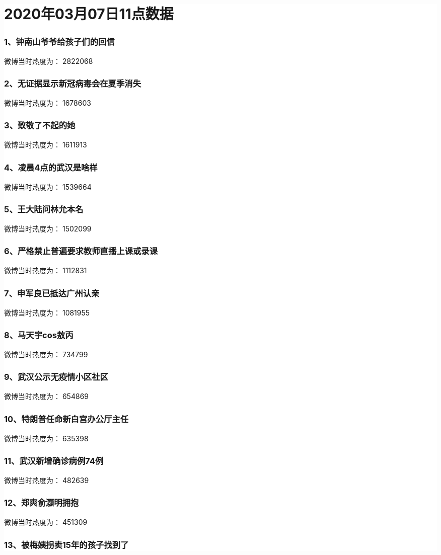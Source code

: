 #  2020年03月07日11点数据

### 1、钟南山爷爷给孩子们的回信

微博当时热度为： 2822068

### 2、无证据显示新冠病毒会在夏季消失

微博当时热度为： 1678603

### 3、致敬了不起的她

微博当时热度为： 1611913

### 4、凌晨4点的武汉是啥样

微博当时热度为： 1539664

### 5、王大陆问林允本名

微博当时热度为： 1502099

### 6、严格禁止普遍要求教师直播上课或录课

微博当时热度为： 1112831

### 7、申军良已抵达广州认亲

微博当时热度为： 1081955

### 8、马天宇cos敖丙

微博当时热度为： 734799

### 9、武汉公示无疫情小区社区

微博当时热度为： 654869

### 10、特朗普任命新白宫办公厅主任

微博当时热度为： 635398

### 11、武汉新增确诊病例74例

微博当时热度为： 482639

### 12、郑爽俞灏明拥抱

微博当时热度为： 451309

### 13、被梅姨拐卖15年的孩子找到了
